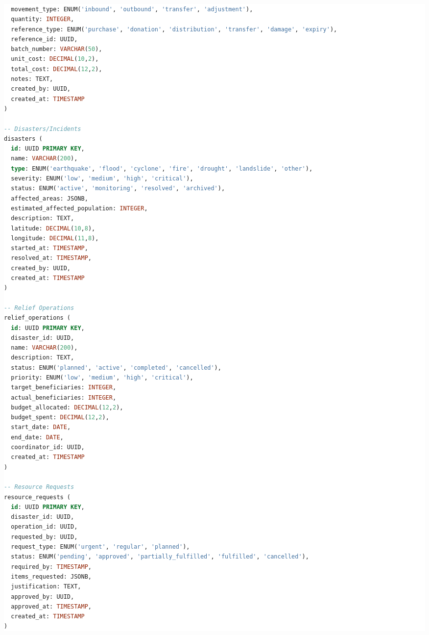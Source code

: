 ```sql
  movement_type: ENUM('inbound', 'outbound', 'transfer', 'adjustment'),
  quantity: INTEGER,
  reference_type: ENUM('purchase', 'donation', 'distribution', 'transfer', 'damage', 'expiry'),
  reference_id: UUID,
  batch_number: VARCHAR(50),
  unit_cost: DECIMAL(10,2),
  total_cost: DECIMAL(12,2),
  notes: TEXT,
  created_by: UUID,
  created_at: TIMESTAMP
)

-- Disasters/Incidents
disasters (
  id: UUID PRIMARY KEY,
  name: VARCHAR(200),
  type: ENUM('earthquake', 'flood', 'cyclone', 'fire', 'drought', 'landslide', 'other'),
  severity: ENUM('low', 'medium', 'high', 'critical'),
  status: ENUM('active', 'monitoring', 'resolved', 'archived'),
  affected_areas: JSONB,
  estimated_affected_population: INTEGER,
  description: TEXT,
  latitude: DECIMAL(10,8),
  longitude: DECIMAL(11,8),
  started_at: TIMESTAMP,
  resolved_at: TIMESTAMP,
  created_by: UUID,
  created_at: TIMESTAMP
)

-- Relief Operations
relief_operations (
  id: UUID PRIMARY KEY,
  disaster_id: UUID,
  name: VARCHAR(200),
  description: TEXT,
  status: ENUM('planned', 'active', 'completed', 'cancelled'),
  priority: ENUM('low', 'medium', 'high', 'critical'),
  target_beneficiaries: INTEGER,
  actual_beneficiaries: INTEGER,
  budget_allocated: DECIMAL(12,2),
  budget_spent: DECIMAL(12,2),
  start_date: DATE,
  end_date: DATE,
  coordinator_id: UUID,
  created_at: TIMESTAMP
)

-- Resource Requests
resource_requests (
  id: UUID PRIMARY KEY,
  disaster_id: UUID,
  operation_id: UUID,
  requested_by: UUID,
  request_type: ENUM('urgent', 'regular', 'planned'),
  status: ENUM('pending', 'approved', 'partially_fulfilled', 'fulfilled', 'cancelled'),
  required_by: TIMESTAMP,
  items_requested: JSONB,
  justification: TEXT,
  approved_by: UUID,
  approved_at: TIMESTAMP,
  created_at: TIMESTAMP
)
```